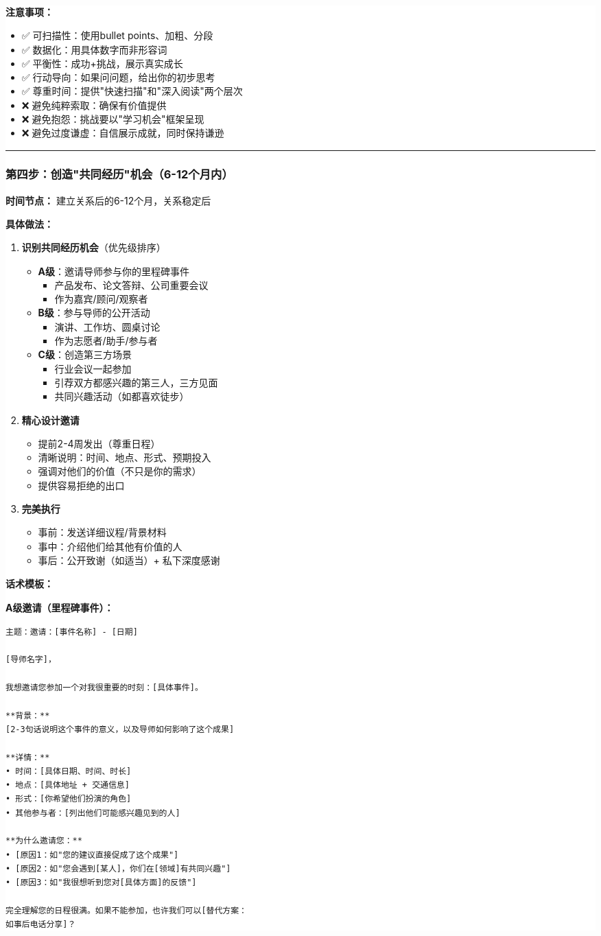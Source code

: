 **注意事项：**
- ✅ 可扫描性：使用bullet points、加粗、分段
- ✅ 数据化：用具体数字而非形容词
- ✅ 平衡性：成功+挑战，展示真实成长
- ✅ 行动导向：如果问问题，给出你的初步思考
- ✅ 尊重时间：提供"快速扫描"和"深入阅读"两个层次
- ❌ 避免纯粹索取：确保有价值提供
- ❌ 避免抱怨：挑战要以"学习机会"框架呈现
- ❌ 避免过度谦虚：自信展示成就，同时保持谦逊

---

### 第四步：创造"共同经历"机会（6-12个月内）

**时间节点：** 建立关系后的6-12个月，关系稳定后

**具体做法：**

1. **识别共同经历机会**（优先级排序）
   - **A级**：邀请导师参与你的里程碑事件
     - 产品发布、论文答辩、公司重要会议
     - 作为嘉宾/顾问/观察者
   - **B级**：参与导师的公开活动
     - 演讲、工作坊、圆桌讨论
     - 作为志愿者/助手/参与者
   - **C级**：创造第三方场景
     - 行业会议一起参加
     - 引荐双方都感兴趣的第三人，三方见面
     - 共同兴趣活动（如都喜欢徒步）

2. **精心设计邀请**
   - 提前2-4周发出（尊重日程）
   - 清晰说明：时间、地点、形式、预期投入
   - 强调对他们的价值（不只是你的需求）
   - 提供容易拒绝的出口

3. **完美执行**
   - 事前：发送详细议程/背景材料
   - 事中：介绍他们给其他有价值的人
   - 事后：公开致谢（如适当）+ 私下深度感谢

**话术模板：**

**A级邀请（里程碑事件）：**
```
主题：邀请：[事件名称] - [日期]

[导师名字]，

我想邀请您参加一个对我很重要的时刻：[具体事件]。

**背景：**
[2-3句话说明这个事件的意义，以及导师如何影响了这个成果]

**详情：**
• 时间：[具体日期、时间、时长]
• 地点：[具体地址 + 交通信息]
• 形式：[你希望他们扮演的角色]
• 其他参与者：[列出他们可能感兴趣见到的人]

**为什么邀请您：**
• [原因1：如"您的建议直接促成了这个成果"]
• [原因2：如"您会遇到[某人]，你们在[领域]有共同兴趣"]
• [原因3：如"我很想听到您对[具体方面]的反馈"]

完全理解您的日程很满。如果不能参加，也许我们可以[替代方案：
如事后电话分享]？
```